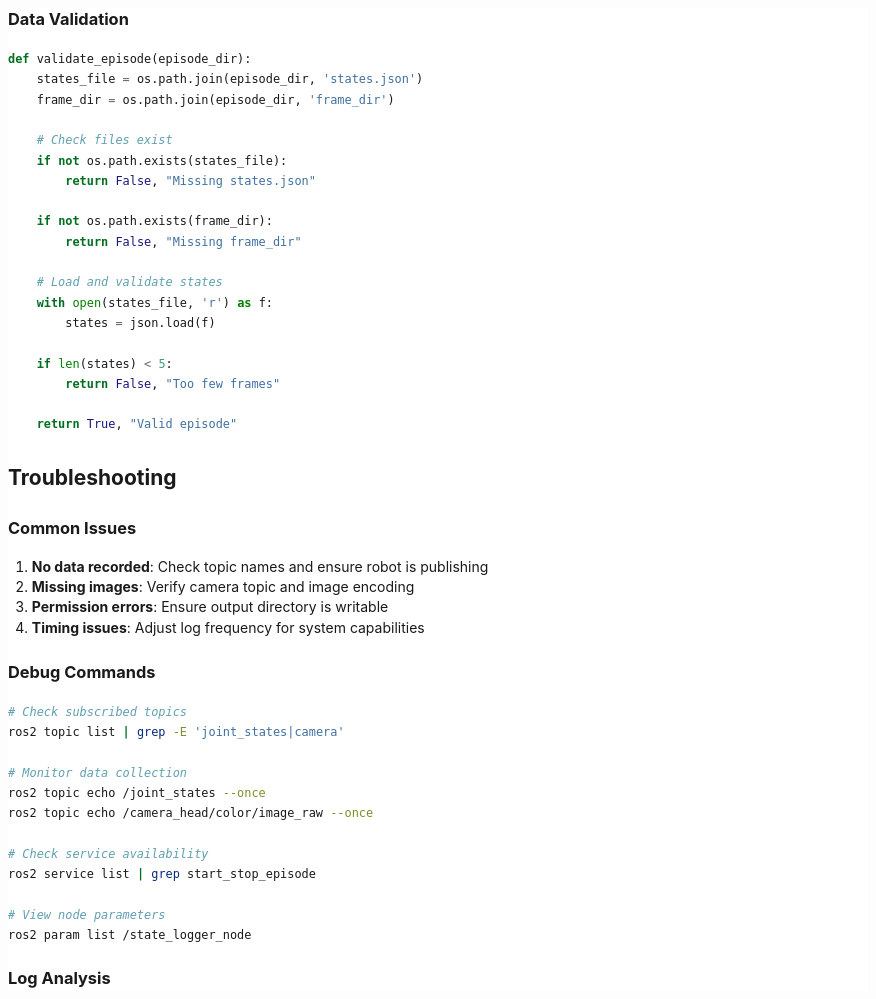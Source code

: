 ### Data Validation

```python
def validate_episode(episode_dir):
    states_file = os.path.join(episode_dir, 'states.json')
    frame_dir = os.path.join(episode_dir, 'frame_dir')
    
    # Check files exist
    if not os.path.exists(states_file):
        return False, "Missing states.json"
    
    if not os.path.exists(frame_dir):
        return False, "Missing frame_dir"
    
    # Load and validate states
    with open(states_file, 'r') as f:
        states = json.load(f)
    
    if len(states) < 5:
        return False, "Too few frames"
    
    return True, "Valid episode"
```

## Troubleshooting

### Common Issues

1. **No data recorded**: Check topic names and ensure robot is publishing
2. **Missing images**: Verify camera topic and image encoding
3. **Permission errors**: Ensure output directory is writable
4. **Timing issues**: Adjust log frequency for system capabilities

### Debug Commands

```bash
# Check subscribed topics
ros2 topic list | grep -E 'joint_states|camera'

# Monitor data collection
ros2 topic echo /joint_states --once
ros2 topic echo /camera_head/color/image_raw --once

# Check service availability
ros2 service list | grep start_stop_episode

# View node parameters
ros2 param list /state_logger_node
```

### Log Analysis
